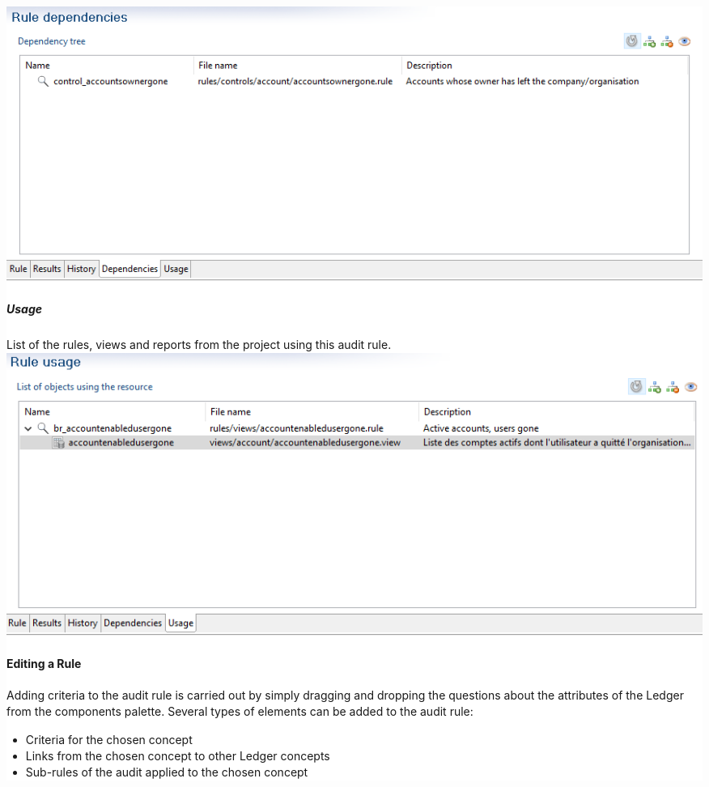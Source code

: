 ![Rules on which the audit rule relies](./images/2016-06-29_15_46_14-iGRC_Properties_-_toto_rules_controls_account_accountsownergone.rule_-_iGRC_Anal.png "Rules on which the audit rule relies")

##### Usage

List of the rules, views and reports from the project using this audit rule.  
![Rules usage](./images/2016-06-29_15_55_55-iGRC_Properties_-_toto_rules_views_accountenabledusergone.rule_-_iGRC_Analytics.png "Rules usage")

#### Editing a Rule

Adding criteria to the audit rule is carried out by simply dragging and dropping the questions about the attributes of the Ledger from the components palette. Several types of elements can be added to the audit rule:

- Criteria for the chosen concept
- Links from the chosen concept to other Ledger concepts
- Sub-rules of the audit applied to the chosen concept
